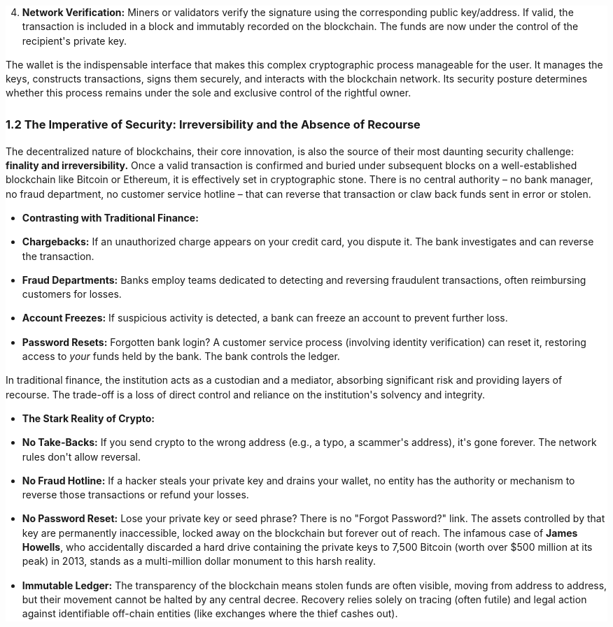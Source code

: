 4.  **Network Verification:** Miners or validators verify the signature using the corresponding public key/address. If valid, the transaction is included in a block and immutably recorded on the blockchain. The funds are now under the control of the recipient's private key.

The wallet is the indispensable interface that makes this complex cryptographic process manageable for the user. It manages the keys, constructs transactions, signs them securely, and interacts with the blockchain network. Its security posture determines whether this process remains under the sole and exclusive control of the rightful owner.

### 1.2 The Imperative of Security: Irreversibility and the Absence of Recourse

The decentralized nature of blockchains, their core innovation, is also the source of their most daunting security challenge: **finality and irreversibility.** Once a valid transaction is confirmed and buried under subsequent blocks on a well-established blockchain like Bitcoin or Ethereum, it is effectively set in cryptographic stone. There is no central authority – no bank manager, no fraud department, no customer service hotline – that can reverse that transaction or claw back funds sent in error or stolen.

*   **Contrasting with Traditional Finance:**

*   **Chargebacks:** If an unauthorized charge appears on your credit card, you dispute it. The bank investigates and can reverse the transaction.

*   **Fraud Departments:** Banks employ teams dedicated to detecting and reversing fraudulent transactions, often reimbursing customers for losses.

*   **Account Freezes:** If suspicious activity is detected, a bank can freeze an account to prevent further loss.

*   **Password Resets:** Forgotten bank login? A customer service process (involving identity verification) can reset it, restoring access to *your* funds held by the bank. The bank controls the ledger.

In traditional finance, the institution acts as a custodian and a mediator, absorbing significant risk and providing layers of recourse. The trade-off is a loss of direct control and reliance on the institution's solvency and integrity.

*   **The Stark Reality of Crypto:**

*   **No Take-Backs:** If you send crypto to the wrong address (e.g., a typo, a scammer's address), it's gone forever. The network rules don't allow reversal.

*   **No Fraud Hotline:** If a hacker steals your private key and drains your wallet, no entity has the authority or mechanism to reverse those transactions or refund your losses.

*   **No Password Reset:** Lose your private key or seed phrase? There is no "Forgot Password?" link. The assets controlled by that key are permanently inaccessible, locked away on the blockchain but forever out of reach. The infamous case of **James Howells**, who accidentally discarded a hard drive containing the private keys to 7,500 Bitcoin (worth over $500 million at its peak) in 2013, stands as a multi-million dollar monument to this harsh reality.

*   **Immutable Ledger:** The transparency of the blockchain means stolen funds are often visible, moving from address to address, but their movement cannot be halted by any central decree. Recovery relies solely on tracing (often futile) and legal action against identifiable off-chain entities (like exchanges where the thief cashes out).

